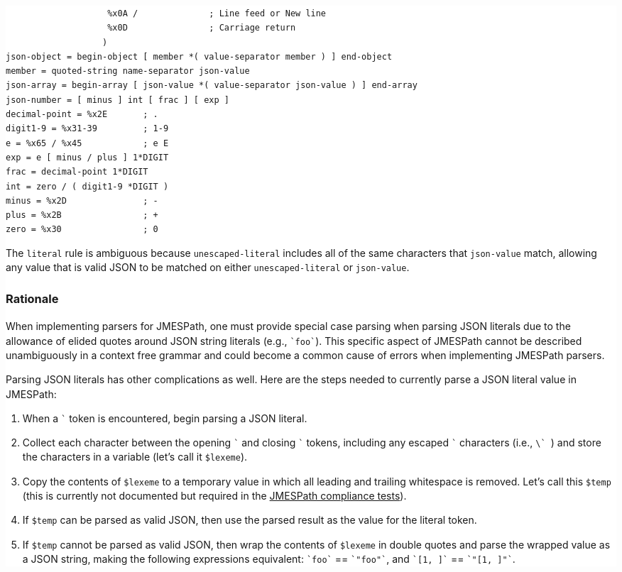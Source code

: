 ```
                    %x0A /              ; Line feed or New line
                    %x0D                ; Carriage return
                   )
json-object = begin-object [ member *( value-separator member ) ] end-object
member = quoted-string name-separator json-value
json-array = begin-array [ json-value *( value-separator json-value ) ] end-array
json-number = [ minus ] int [ frac ] [ exp ]
decimal-point = %x2E       ; .
digit1-9 = %x31-39         ; 1-9
e = %x65 / %x45            ; e E
exp = e [ minus / plus ] 1*DIGIT
frac = decimal-point 1*DIGIT
int = zero / ( digit1-9 *DIGIT )
minus = %x2D               ; -
plus = %x2B                ; +
zero = %x30                ; 0
```

The `literal` rule is ambiguous because `unescaped-literal` includes
all of the same characters that `json-value` match, allowing any value
that is valid JSON to be matched on either `unescaped-literal` or
`json-value`.

### Rationale

When implementing parsers for JMESPath, one must provide special case parsing
when parsing JSON literals due to the allowance of elided quotes around JSON
string literals (e.g., `` `foo` ``). This specific aspect of JMESPath cannot be
described unambiguously in a context free grammar and could become a common
cause of errors when implementing JMESPath parsers.

Parsing JSON literals has other complications as well. Here are the steps
needed to currently parse a JSON literal value in JMESPath:


1. When a `` ` `` token is encountered, begin parsing a JSON literal.


2. Collect each character between the opening `` ` `` and closing `` ` ``
tokens, including any escaped `` ` `` characters (i.e., ``\` ``) and store the
characters in a variable (let’s call it `$lexeme`).


3. Copy the contents of `$lexeme` to a temporary value in which all leading
and trailing whitespace is removed. Let’s call this `$temp` (this is
currently not documented but required in the
[JMESPath compliance tests](https://github.com/jmespath/jmespath.test/blob/c532a20e3bca635fb6ca248e5e955e1bd146a965/tests/syntax.json#L592-L606)).


4. If `$temp` can be parsed as valid JSON, then use the parsed result as the
value for the literal token.


5. If `$temp` cannot be parsed as valid JSON, then wrap the contents of
`$lexeme` in double quotes and parse the wrapped value as a JSON string,
making the following expressions equivalent: `` `foo` `` == `` `"foo"` ``, and
`` `[1, ]` `` == `` `"[1, ]"` ``.
